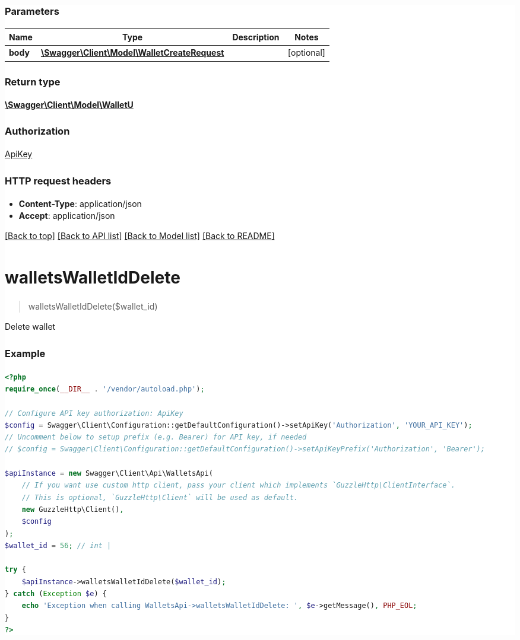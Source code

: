 ### Parameters

Name | Type | Description  | Notes
------------- | ------------- | ------------- | -------------
 **body** | [**\Swagger\Client\Model\WalletCreateRequest**](../Model/WalletCreateRequest.md)|  | [optional]

### Return type

[**\Swagger\Client\Model\WalletU**](../Model/WalletU.md)

### Authorization

[ApiKey](../../README.md#ApiKey)

### HTTP request headers

 - **Content-Type**: application/json
 - **Accept**: application/json

[[Back to top]](#) [[Back to API list]](../../README.md#documentation-for-api-endpoints) [[Back to Model list]](../../README.md#documentation-for-models) [[Back to README]](../../README.md)

# **walletsWalletIdDelete**
> walletsWalletIdDelete($wallet_id)

Delete wallet

### Example
```php
<?php
require_once(__DIR__ . '/vendor/autoload.php');

// Configure API key authorization: ApiKey
$config = Swagger\Client\Configuration::getDefaultConfiguration()->setApiKey('Authorization', 'YOUR_API_KEY');
// Uncomment below to setup prefix (e.g. Bearer) for API key, if needed
// $config = Swagger\Client\Configuration::getDefaultConfiguration()->setApiKeyPrefix('Authorization', 'Bearer');

$apiInstance = new Swagger\Client\Api\WalletsApi(
    // If you want use custom http client, pass your client which implements `GuzzleHttp\ClientInterface`.
    // This is optional, `GuzzleHttp\Client` will be used as default.
    new GuzzleHttp\Client(),
    $config
);
$wallet_id = 56; // int | 

try {
    $apiInstance->walletsWalletIdDelete($wallet_id);
} catch (Exception $e) {
    echo 'Exception when calling WalletsApi->walletsWalletIdDelete: ', $e->getMessage(), PHP_EOL;
}
?>
```
